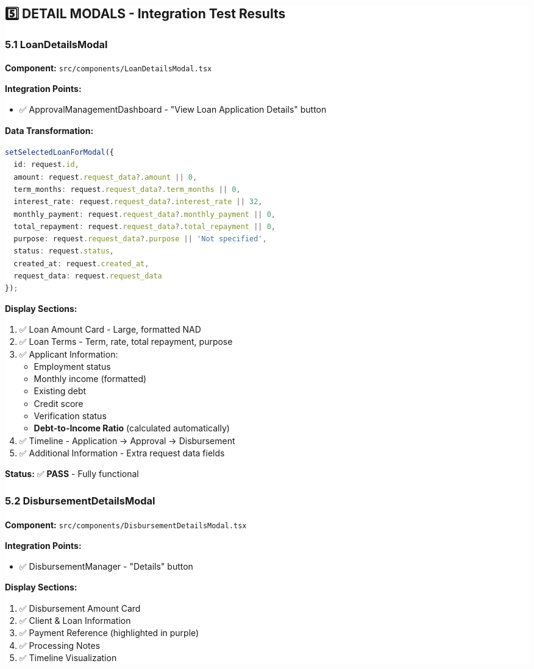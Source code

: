 
## 5️⃣ DETAIL MODALS - Integration Test Results

### 5.1 LoanDetailsModal
**Component:** `src/components/LoanDetailsModal.tsx`

**Integration Points:**
- ✅ ApprovalManagementDashboard - "View Loan Application Details" button

**Data Transformation:**
```typescript
setSelectedLoanForModal({
  id: request.id,
  amount: request.request_data?.amount || 0,
  term_months: request.request_data?.term_months || 0,
  interest_rate: request.request_data?.interest_rate || 32,
  monthly_payment: request.request_data?.monthly_payment || 0,
  total_repayment: request.request_data?.total_repayment || 0,
  purpose: request.request_data?.purpose || 'Not specified',
  status: request.status,
  created_at: request.created_at,
  request_data: request.request_data
});
```

**Display Sections:**
1. ✅ Loan Amount Card - Large, formatted NAD
2. ✅ Loan Terms - Term, rate, total repayment, purpose
3. ✅ Applicant Information:
   - Employment status
   - Monthly income (formatted)
   - Existing debt
   - Credit score
   - Verification status
   - **Debt-to-Income Ratio** (calculated automatically)
4. ✅ Timeline - Application → Approval → Disbursement
5. ✅ Additional Information - Extra request data fields

**Status:** ✅ **PASS** - Fully functional

### 5.2 DisbursementDetailsModal
**Component:** `src/components/DisbursementDetailsModal.tsx`

**Integration Points:**
- ✅ DisbursementManager - "Details" button

**Display Sections:**
1. ✅ Disbursement Amount Card
2. ✅ Client & Loan Information
3. ✅ Payment Reference (highlighted in purple)
4. ✅ Processing Notes
5. ✅ Timeline Visualization
